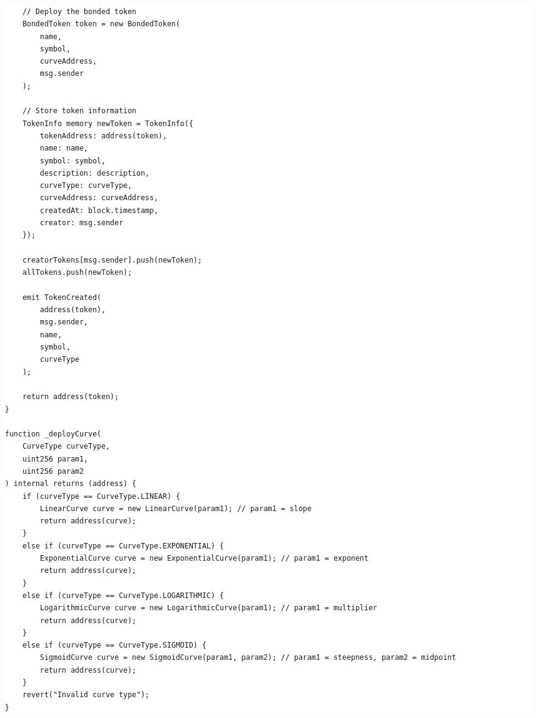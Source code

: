         // Deploy the bonded token
        BondedToken token = new BondedToken(
            name,
            symbol,
            curveAddress,
            msg.sender
        );

        // Store token information
        TokenInfo memory newToken = TokenInfo({
            tokenAddress: address(token),
            name: name,
            symbol: symbol,
            description: description,
            curveType: curveType,
            curveAddress: curveAddress,
            createdAt: block.timestamp,
            creator: msg.sender
        });

        creatorTokens[msg.sender].push(newToken);
        allTokens.push(newToken);

        emit TokenCreated(
            address(token),
            msg.sender,
            name,
            symbol,
            curveType
        );

        return address(token);
    }

    function _deployCurve(
        CurveType curveType,
        uint256 param1,
        uint256 param2
    ) internal returns (address) {
        if (curveType == CurveType.LINEAR) {
            LinearCurve curve = new LinearCurve(param1); // param1 = slope
            return address(curve);
        } 
        else if (curveType == CurveType.EXPONENTIAL) {
            ExponentialCurve curve = new ExponentialCurve(param1); // param1 = exponent
            return address(curve);
        }
        else if (curveType == CurveType.LOGARITHMIC) {
            LogarithmicCurve curve = new LogarithmicCurve(param1); // param1 = multiplier
            return address(curve);
        }
        else if (curveType == CurveType.SIGMOID) {
            SigmoidCurve curve = new SigmoidCurve(param1, param2); // param1 = steepness, param2 = midpoint
            return address(curve);
        }
        revert("Invalid curve type");
    }
